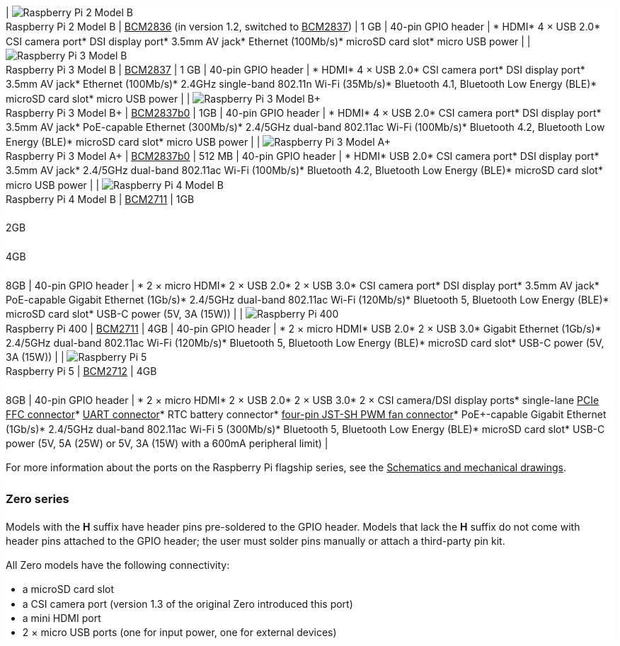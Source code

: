 | ![Raspberry Pi 2 Model B](https://www.raspberrypi.com/documentation/computers/images/2-model-b.jpg?hash=f7ccdaf24be1e125198d6ef11a7d3258)<br />Raspberry Pi 2 Model B        | [BCM2836](https://www.raspberrypi.com/documentation/computers/processors.html#bcm2836) (in version 1.2, switched to [BCM2837](https://www.raspberrypi.com/documentation/computers/processors.html#bcm2837)) | 1 GB                     | 40-pin GPIO header | * HDMI* 4 × USB 2.0* CSI camera port* DSI display port* 3.5mm AV jack* Ethernet (100Mb/s)* microSD card slot* micro USB power                                                                                                                                                                                                                        |
| ![Raspberry Pi 3 Model B](https://www.raspberrypi.com/documentation/computers/images/3-model-b.jpg?hash=26b673f0b2c427e9e29fada4336a3569)<br />Raspberry Pi 3 Model B        | [BCM2837](https://www.raspberrypi.com/documentation/computers/processors.html#bcm2837)                                | 1 GB                     | 40-pin GPIO header | * HDMI* 4 × USB 2.0* CSI camera port* DSI display port* 3.5mm AV jack* Ethernet (100Mb/s)* 2.4GHz single-band 802.11n Wi-Fi (35Mb/s)* Bluetooth 4.1, Bluetooth Low Energy (BLE)* microSD card slot* micro USB power                                                                                                                                  |
| ![Raspberry Pi 3 Model B+](https://www.raspberrypi.com/documentation/computers/images/3-model-b-plus.jpg?hash=55357b0ece66311f90f82db2dc09f3d2)<br />Raspberry Pi 3 Model B+ | [BCM2837b0](https://www.raspberrypi.com/documentation/computers/processors.html#bcm2837b0)                                | 1GB                      | 40-pin GPIO header | * HDMI* 4 × USB 2.0* CSI camera port* DSI display port* 3.5mm AV jack* PoE-capable Ethernet (300Mb/s)* 2.4/5GHz dual-band 802.11ac Wi-Fi (100Mb/s)* Bluetooth 4.2, Bluetooth Low Energy (BLE)* microSD card slot* micro USB power                                                                                                                    |
| ![Raspberry Pi 3 Model A+](https://www.raspberrypi.com/documentation/computers/images/3-model-a-plus.jpg?hash=e8035ce9e2c7f5d1c8050e039aaacbaa)<br />Raspberry Pi 3 Model A+ | [BCM2837b0](https://www.raspberrypi.com/documentation/computers/processors.html#bcm2837b0)                                | 512 MB                   | 40-pin GPIO header | * HDMI* USB 2.0* CSI camera port* DSI display port* 3.5mm AV jack* 2.4/5GHz dual-band 802.11ac Wi-Fi (100Mb/s)* Bluetooth 4.2, Bluetooth Low Energy (BLE)* microSD card slot* micro USB power                                                                                                                                                         |
| ![Raspberry Pi 4 Model B](https://www.raspberrypi.com/documentation/computers/images/4-model-b.jpg?hash=f56bee1ea763677368e20dbc59574c85)<br />Raspberry Pi 4 Model B        | [BCM2711](https://www.raspberrypi.com/documentation/computers/processors.html#bcm2711)                                | 1GB<br /><br />2GB<br /><br />4GB<br /><br />8GB | 40-pin GPIO header | * 2 × micro HDMI* 2 × USB 2.0* 2 × USB 3.0* CSI camera port* DSI display port* 3.5mm AV jack* PoE-capable Gigabit Ethernet (1Gb/s)* 2.4/5GHz dual-band 802.11ac Wi-Fi (120Mb/s)* Bluetooth 5, Bluetooth Low Energy (BLE)* microSD card slot* USB-C power (5V, 3A (15W))                                                                            |
| ![Raspberry Pi 400](https://www.raspberrypi.com/documentation/computers/images/400.jpg?hash=59a07dc791fc54f56c2416f42ced88e3)<br />Raspberry Pi 400                          | [BCM2711](https://www.raspberrypi.com/documentation/computers/processors.html#bcm2711)                                | 4GB                      | 40-pin GPIO header | * 2 × micro HDMI* USB 2.0* 2 × USB 3.0* Gigabit Ethernet (1Gb/s)* 2.4/5GHz dual-band 802.11ac Wi-Fi (120Mb/s)* Bluetooth 5, Bluetooth Low Energy (BLE)* microSD card slot* USB-C power (5V, 3A (15W))                                                                                                                                               |
| ![Raspberry Pi 5](https://www.raspberrypi.com/documentation/computers/images/5.jpg?hash=b888dab3bb8bcb8dd4e0541c99238eec)<br />Raspberry Pi 5                                | [BCM2712](https://www.raspberrypi.com/documentation/computers/processors.html#bcm2712)                                | 4GB<br /><br />8GB               | 40-pin GPIO header | * 2 × micro HDMI* 2 × USB 2.0* 2 × USB 3.0* 2 × CSI camera/DSI display ports* single-lane [PCIe FFC connector](https://datasheets.raspberrypi.com/pcie/pcie-connector-standard.pdf)* [UART connector](https://datasheets.raspberrypi.com/debug/debug-connector-specification.pdf)* RTC battery connector* [four-pin JST-SH PWM fan connector](https://www.raspberrypi.com/documentation/computers/raspberry-pi.html#fan-connector-pinout)* PoE+-capable Gigabit Ethernet (1Gb/s)* 2.4/5GHz dual-band 802.11ac Wi-Fi 5 (300Mb/s)* Bluetooth 5, Bluetooth Low Energy (BLE)* microSD card slot* USB-C power (5V, 5A (25W) or 5V, 3A (15W) with a 600mA peripheral limit) |

For more information about the ports on the Raspberry Pi flagship series, see the [Schematics and mechanical drawings](https://www.raspberrypi.com/documentation/computers/raspberry-pi.html#schematics-and-mechanical-drawings).

### Zero series

Models with the **H** suffix have header pins pre-soldered to the GPIO header. Models that lack the **H** suffix do not come with header pins attached to the GPIO header; the user must solder pins manually or attach a third-party pin kit.

All Zero models have the following connectivity:

* a microSD card slot
* a CSI camera port (version 1.3 of the original Zero introduced this port)
* a mini HDMI port
* 2 × micro USB ports (one for input power, one for external devices)
